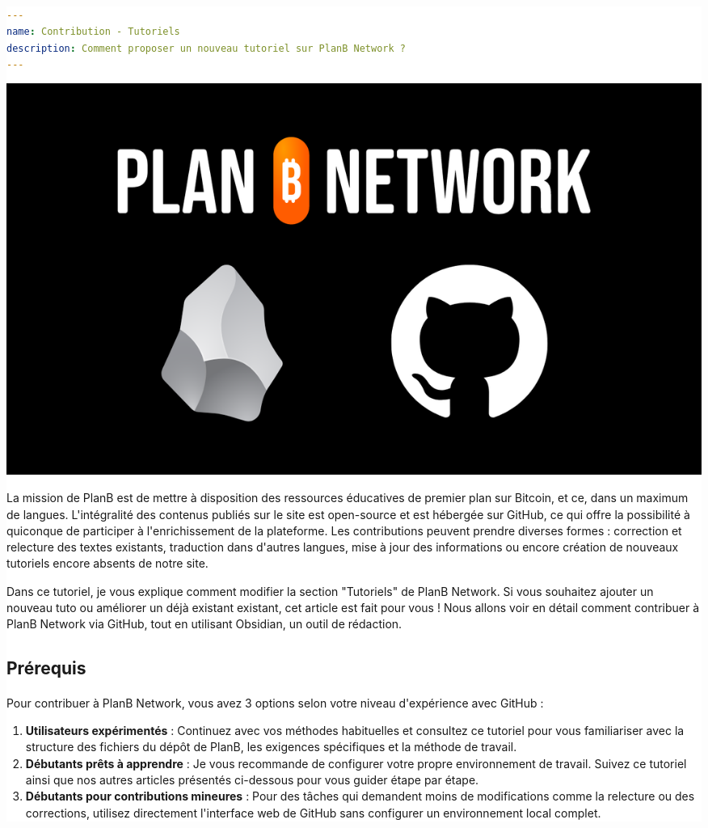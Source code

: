 ```yaml
---
name: Contribution - Tutoriels
description: Comment proposer un nouveau tutoriel sur PlanB Network ?
---
```

![cover](assets/cover.webp)

La mission de PlanB est de mettre à disposition des ressources éducatives de premier plan sur Bitcoin, et ce, dans un maximum de langues. L'intégralité des contenus publiés sur le site est open-source et est hébergée sur GitHub, ce qui offre la possibilité à quiconque de participer à l'enrichissement de la plateforme. Les contributions peuvent prendre diverses formes : correction et relecture des textes existants, traduction dans d'autres langues, mise à jour des informations ou encore création de nouveaux tutoriels encore absents de notre site.

Dans ce tutoriel, je vous explique comment modifier la section "Tutoriels" de PlanB Network. Si vous souhaitez ajouter un nouveau tuto ou améliorer un déjà existant existant, cet article est fait pour vous ! Nous allons voir en détail comment contribuer à PlanB Network via GitHub, tout en utilisant Obsidian, un outil de rédaction.

## Prérequis

Pour contribuer à PlanB Network, vous avez 3 options selon votre niveau d'expérience avec GitHub :
1. **Utilisateurs expérimentés** : Continuez avec vos méthodes habituelles et consultez ce tutoriel pour vous familiariser avec la structure des fichiers du dépôt de PlanB, les exigences spécifiques et la méthode de travail.
2. **Débutants prêts à apprendre** : Je vous recommande de configurer votre propre environnement de travail. Suivez ce tutoriel ainsi que nos autres articles présentés ci-dessous pour vous guider étape par étape.
3. **Débutants pour contributions mineures** : Pour des tâches qui demandent moins de modifications comme la relecture ou des corrections, utilisez directement l'interface web de GitHub sans configurer un environnement local complet.
